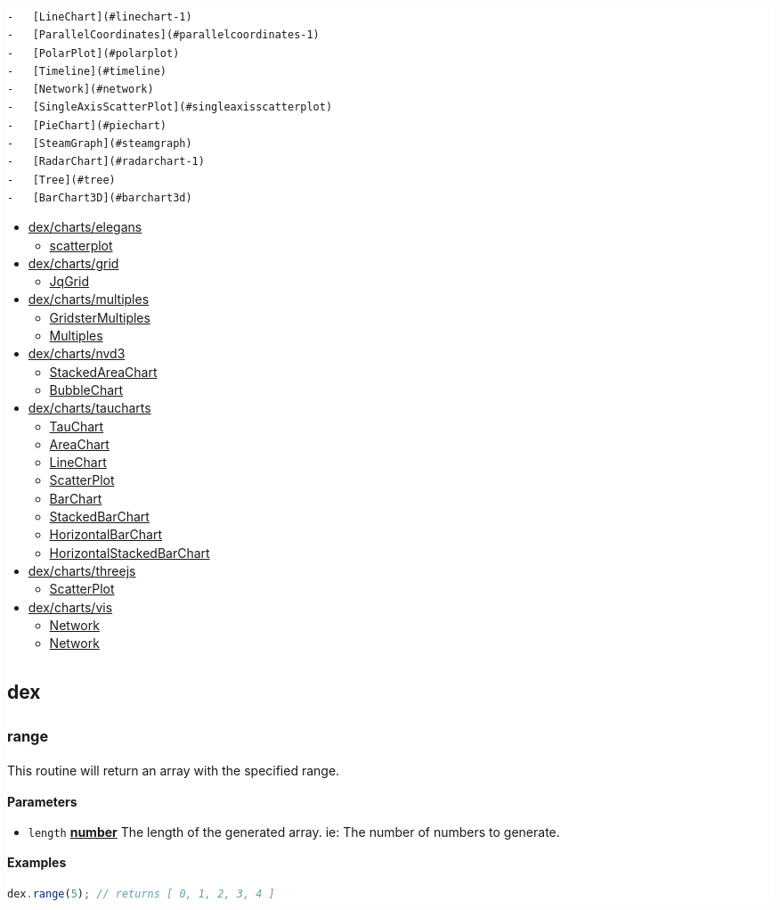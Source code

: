     -   [LineChart](#linechart-1)
    -   [ParallelCoordinates](#parallelcoordinates-1)
    -   [PolarPlot](#polarplot)
    -   [Timeline](#timeline)
    -   [Network](#network)
    -   [SingleAxisScatterPlot](#singleaxisscatterplot)
    -   [PieChart](#piechart)
    -   [SteamGraph](#steamgraph)
    -   [RadarChart](#radarchart-1)
    -   [Tree](#tree)
    -   [BarChart3D](#barchart3d)
-   [dex/charts/elegans](#dexchartselegans)
    -   [scatterplot](#scatterplot-1)
-   [dex/charts/grid](#dexchartsgrid)
    -   [JqGrid](#jqgrid)
-   [dex/charts/multiples](#dexchartsmultiples)
    -   [GridsterMultiples](#gridstermultiples)
    -   [Multiples](#multiples)
-   [dex/charts/nvd3](#dexchartsnvd3)
    -   [StackedAreaChart](#stackedareachart)
    -   [BubbleChart](#bubblechart)
-   [dex/charts/taucharts](#dexchartstaucharts)
    -   [TauChart](#tauchart)
    -   [AreaChart](#areachart-1)
    -   [LineChart](#linechart-2)
    -   [ScatterPlot](#scatterplot-2)
    -   [BarChart](#barchart-1)
    -   [StackedBarChart](#stackedbarchart)
    -   [HorizontalBarChart](#horizontalbarchart)
    -   [HorizontalStackedBarChart](#horizontalstackedbarchart)
-   [dex/charts/threejs](#dexchartsthreejs)
    -   [ScatterPlot](#scatterplot-3)
-   [dex/charts/vis](#dexchartsvis)
    -   [Network](#network-1)
    -   [Network](#network-2)

## dex

### range

This routine will return an array with the specified range.

**Parameters**

-   `length` **[number](https://developer.mozilla.org/en-US/docs/Web/JavaScript/Reference/Global_Objects/Number)** The length of the generated array.  ie: The number of numbers to generate.

**Examples**

```javascript
dex.range(5); // returns [ 0, 1, 2, 3, 4 ]
```
